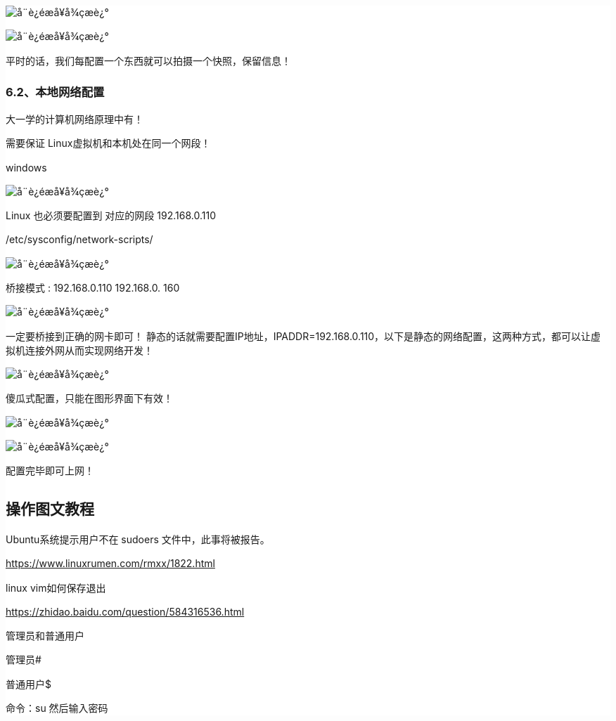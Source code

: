 ![å¨è¿éæå¥å¾çæè¿°](https://img-blog.csdnimg.cn/20210116174006747.png?x-oss-process=image/watermark,type_ZmFuZ3poZW5naGVpdGk,shadow_10,text_aHR0cHM6Ly9ibG9nLmNzZG4ubmV0L3N1MjIzMTU5NTc0Mg==,size_16,color_FFFFFF,t_70)

![å¨è¿éæå¥å¾çæè¿°](https://img-blog.csdnimg.cn/20210116174016866.png?x-oss-process=image/watermark,type_ZmFuZ3poZW5naGVpdGk,shadow_10,text_aHR0cHM6Ly9ibG9nLmNzZG4ubmV0L3N1MjIzMTU5NTc0Mg==,size_16,color_FFFFFF,t_70)

平时的话，我们每配置一个东西就可以拍摄一个快照，保留信息！

### 6.2、本地网络配置

大一学的计算机网络原理中有！

需要保证 Linux虚拟机和本机处在同一个网段！

windows

![å¨è¿éæå¥å¾çæè¿°](https://img-blog.csdnimg.cn/20210116174045480.png)

Linux 也必须要配置到 对应的网段 192.168.0.110

/etc/sysconfig/network-scripts/

![å¨è¿éæå¥å¾çæè¿°](https://img-blog.csdnimg.cn/20210116174107263.png?x-oss-process=image/watermark,type_ZmFuZ3poZW5naGVpdGk,shadow_10,text_aHR0cHM6Ly9ibG9nLmNzZG4ubmV0L3N1MjIzMTU5NTc0Mg==,size_16,color_FFFFFF,t_70)

桥接模式 : 192.168.0.110 192.168.0. 160

![å¨è¿éæå¥å¾çæè¿°](https://img-blog.csdnimg.cn/20210116174137674.png?x-oss-process=image/watermark,type_ZmFuZ3poZW5naGVpdGk,shadow_10,text_aHR0cHM6Ly9ibG9nLmNzZG4ubmV0L3N1MjIzMTU5NTc0Mg==,size_16,color_FFFFFF,t_70)

一定要桥接到正确的网卡即可！
静态的话就需要配置IP地址，IPADDR=192.168.0.110，以下是静态的网络配置，这两种方式，都可以让虚拟机连接外网从而实现网络开发！

![å¨è¿éæå¥å¾çæè¿°](https://img-blog.csdnimg.cn/20210116174200326.png?x-oss-process=image/watermark,type_ZmFuZ3poZW5naGVpdGk,shadow_10,text_aHR0cHM6Ly9ibG9nLmNzZG4ubmV0L3N1MjIzMTU5NTc0Mg==,size_16,color_FFFFFF,t_70)

傻瓜式配置，只能在图形界面下有效！

![å¨è¿éæå¥å¾çæè¿°](https://img-blog.csdnimg.cn/20210116174215692.png?x-oss-process=image/watermark,type_ZmFuZ3poZW5naGVpdGk,shadow_10,text_aHR0cHM6Ly9ibG9nLmNzZG4ubmV0L3N1MjIzMTU5NTc0Mg==,size_16,color_FFFFFF,t_70)

![å¨è¿éæå¥å¾çæè¿°](https://img-blog.csdnimg.cn/20210116174222994.png?x-oss-process=image/watermark,type_ZmFuZ3poZW5naGVpdGk,shadow_10,text_aHR0cHM6Ly9ibG9nLmNzZG4ubmV0L3N1MjIzMTU5NTc0Mg==,size_16,color_FFFFFF,t_70)

配置完毕即可上网！









## 操作图文教程



Ubuntu系统提示用户不在 sudoers 文件中，此事将被报告。

https://www.linuxrumen.com/rmxx/1822.html



linux vim如何保存退出

https://zhidao.baidu.com/question/584316536.html



管理员和普通用户

管理员#

普通用户$

命令：su  然后输入密码





